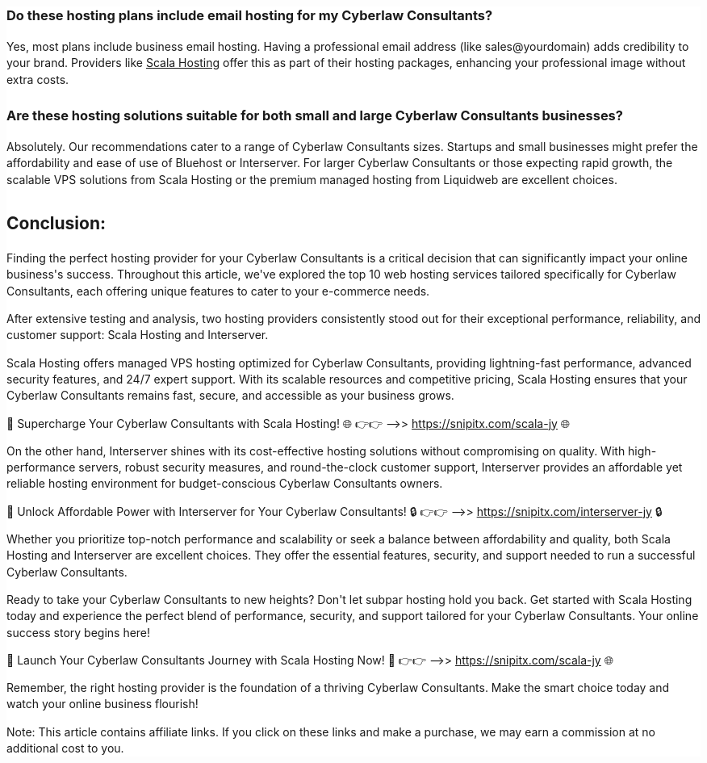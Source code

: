 ### Do these hosting plans include email hosting for my Cyberlaw Consultants? 
Yes, most plans include business email hosting. Having a professional email address (like sales@yourdomain) adds credibility to your brand. Providers like [Scala Hosting](https://snipitx.com/scala-jy) offer this as part of their hosting packages, enhancing your professional image without extra costs.

### Are these hosting solutions suitable for both small and large Cyberlaw Consultants businesses? 
Absolutely. Our recommendations cater to a range of Cyberlaw Consultants sizes. Startups and small businesses might prefer the affordability and ease of use of Bluehost or Interserver. For larger Cyberlaw Consultants or those expecting rapid growth, the scalable VPS solutions from Scala Hosting or the premium managed hosting from Liquidweb are excellent choices.

## Conclusion:

Finding the perfect hosting provider for your Cyberlaw Consultants is a critical decision that can significantly impact your online business's success. Throughout this article, we've explored the top 10 web hosting services tailored specifically for Cyberlaw Consultants, each offering unique features to cater to your e-commerce needs.

After extensive testing and analysis, two hosting providers consistently stood out for their exceptional performance, reliability, and customer support: Scala Hosting and Interserver.

Scala Hosting offers managed VPS hosting optimized for Cyberlaw Consultants, providing lightning-fast performance, advanced security features, and 24/7 expert support. With its scalable resources and competitive pricing, Scala Hosting ensures that your Cyberlaw Consultants remains fast, secure, and accessible as your business grows.

🚀 Supercharge Your Cyberlaw Consultants with Scala Hosting! 🌐
👉👉 -->> https://snipitx.com/scala-jy 🌐

On the other hand, Interserver shines with its cost-effective hosting solutions without compromising on quality. With high-performance servers, robust security measures, and round-the-clock customer support, Interserver provides an affordable yet reliable hosting environment for budget-conscious Cyberlaw Consultants owners.

💸 Unlock Affordable Power with Interserver for Your Cyberlaw Consultants! 🔒
👉👉 -->> https://snipitx.com/interserver-jy 🔒

Whether you prioritize top-notch performance and scalability or seek a balance between affordability and quality, both Scala Hosting and Interserver are excellent choices. They offer the essential features, security, and support needed to run a successful Cyberlaw Consultants.

Ready to take your Cyberlaw Consultants to new heights? Don't let subpar hosting hold you back. Get started with Scala Hosting today and experience the perfect blend of performance, security, and support tailored for your Cyberlaw Consultants. Your online success story begins here!

🚀 Launch Your Cyberlaw Consultants Journey with Scala Hosting Now! 🌟
👉👉 -->> https://snipitx.com/scala-jy 🌐

Remember, the right hosting provider is the foundation of a thriving Cyberlaw Consultants. Make the smart choice today and watch your online business flourish!

Note: This article contains affiliate links. If you click on these links and make a purchase, we may earn a commission at no additional cost to you.